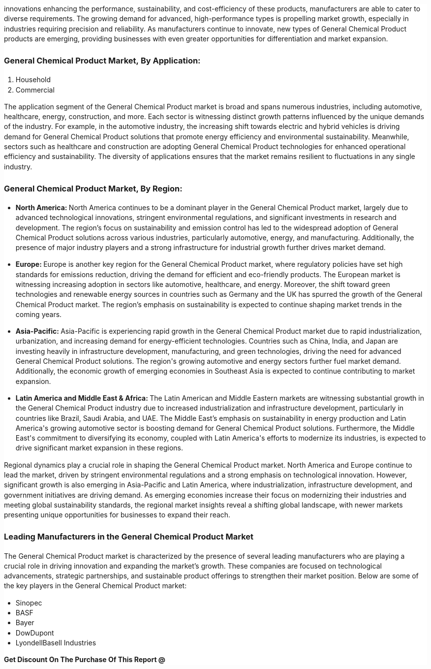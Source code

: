 innovations enhancing the performance, sustainability, and cost-efficiency of these products, manufacturers are able to cater to diverse requirements. The growing demand for advanced, high-performance types is propelling market growth, especially in industries requiring precision and reliability. As manufacturers continue to innovate, new types of General Chemical Product products are emerging, providing businesses with even greater opportunities for differentiation and market expansion.</p><h3>General Chemical Product Market,&nbsp;By Application:</h3><ol><li>Household<li> Commercial</li></ol><p>The application segment of the General Chemical Product market is broad and spans numerous industries, including automotive, healthcare, energy, construction, and more. Each sector is witnessing distinct growth patterns influenced by the unique demands of the industry. For example, in the automotive industry, the increasing shift towards electric and hybrid vehicles is driving demand for General Chemical Product solutions that promote energy efficiency and environmental sustainability. Meanwhile, sectors such as healthcare and construction are adopting General Chemical Product technologies for enhanced operational efficiency and sustainability. The diversity of applications ensures that the market remains resilient to fluctuations in any single industry.</p><h3>General Chemical Product Market, By Region:</h3><ul><li><p><strong>North America:&nbsp;</strong>North America continues to be a dominant player in the General Chemical Product market, largely due to advanced technological innovations, stringent environmental regulations, and significant investments in research and development. The region&rsquo;s focus on sustainability and emission control has led to the widespread adoption of General Chemical Product solutions across various industries, particularly automotive, energy, and manufacturing. Additionally, the presence of major industry players and a strong infrastructure for industrial growth further drives market demand.</p></li><li><p><strong><strong>Europe:&nbsp;</strong></strong>Europe is another key region for the General Chemical Product market, where regulatory policies have set high standards for emissions reduction, driving the demand for efficient and eco-friendly products. The European market is witnessing increasing adoption in sectors like automotive, healthcare, and energy. Moreover, the shift toward green technologies and renewable energy sources in countries such as Germany and the UK has spurred the growth of the General Chemical Product market. The region&rsquo;s emphasis on sustainability is expected to continue shaping market trends in the coming years.</p></li><li><p><strong><strong>Asia-Pacific:&nbsp;</strong></strong>Asia-Pacific is experiencing rapid growth in the General Chemical Product market due to rapid industrialization, urbanization, and increasing demand for energy-efficient technologies. Countries such as China, India, and Japan are investing heavily in infrastructure development, manufacturing, and green technologies, driving the need for advanced General Chemical Product solutions. The region's growing automotive and energy sectors further fuel market demand. Additionally, the economic growth of emerging economies in Southeast Asia is expected to continue contributing to market expansion.</p></li><li><p><strong><strong>Latin America and Middle East &amp; Africa:&nbsp;</strong></strong>The Latin American and Middle Eastern markets are witnessing substantial growth in the General Chemical Product industry due to increased industrialization and infrastructure development, particularly in countries like Brazil, Saudi Arabia, and UAE. The Middle East&rsquo;s emphasis on sustainability in energy production and Latin America's growing automotive sector is boosting demand for General Chemical Product solutions. Furthermore, the Middle East's commitment to diversifying its economy, coupled with Latin America's efforts to modernize its industries, is expected to drive significant market expansion in these regions.</p></li></ul><p>Regional dynamics play a crucial role in shaping the General Chemical Product market. North America and Europe continue to lead the market, driven by stringent environmental regulations and a strong emphasis on technological innovation. However, significant growth is also emerging in Asia-Pacific and Latin America, where industrialization, infrastructure development, and government initiatives are driving demand. As emerging economies increase their focus on modernizing their industries and meeting global sustainability standards, the regional market insights reveal a shifting global landscape, with newer markets presenting unique opportunities for businesses to expand their reach.</p><h3><strong>Leading Manufacturers in the General Chemical Product Market</strong></h3><p>The General Chemical Product market is characterized by the presence of several leading manufacturers who are playing a crucial role in driving innovation and expanding the market&rsquo;s growth. These companies are focused on technological advancements, strategic partnerships, and sustainable product offerings to strengthen their market position. Below are some of the key players in the General Chemical Product market:</p></div><div class="article-main__content" data-test-id="publishing-text-block"><ul><li><span class="">Sinopec<li>BASF<li>Bayer<li>DowDupont<li>LyondellBasell Industries</span></li></ul></div><div class="article-main__content" data-test-id="publishing-text-block"><p><span class="font-[700]"><strong>Get Discount On The Purchase Of This Report @</strong>